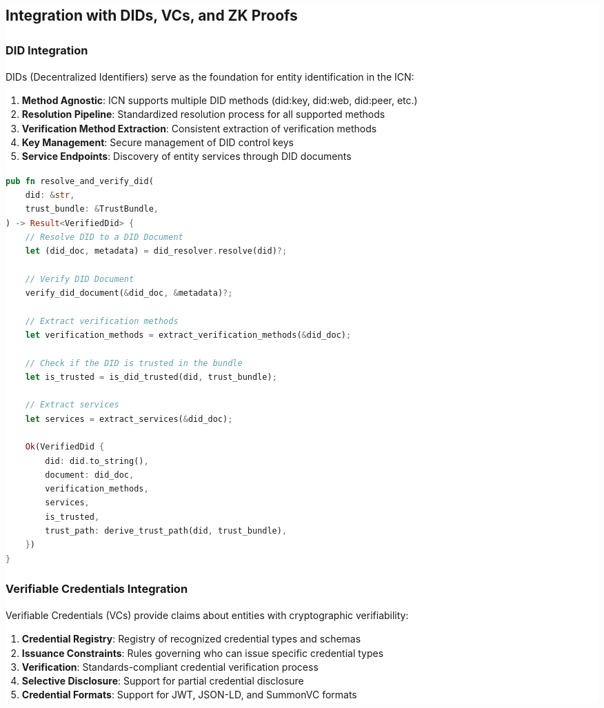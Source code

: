## Integration with DIDs, VCs, and ZK Proofs

### DID Integration

DIDs (Decentralized Identifiers) serve as the foundation for entity identification in the ICN:

1. **Method Agnostic**: ICN supports multiple DID methods (did:key, did:web, did:peer, etc.)
2. **Resolution Pipeline**: Standardized resolution process for all supported methods
3. **Verification Method Extraction**: Consistent extraction of verification methods
4. **Key Management**: Secure management of DID control keys
5. **Service Endpoints**: Discovery of entity services through DID documents

```rust
pub fn resolve_and_verify_did(
    did: &str,
    trust_bundle: &TrustBundle,
) -> Result<VerifiedDid> {
    // Resolve DID to a DID Document
    let (did_doc, metadata) = did_resolver.resolve(did)?;
    
    // Verify DID Document
    verify_did_document(&did_doc, &metadata)?;
    
    // Extract verification methods
    let verification_methods = extract_verification_methods(&did_doc);
    
    // Check if the DID is trusted in the bundle
    let is_trusted = is_did_trusted(did, trust_bundle);
    
    // Extract services
    let services = extract_services(&did_doc);
    
    Ok(VerifiedDid {
        did: did.to_string(),
        document: did_doc,
        verification_methods,
        services,
        is_trusted,
        trust_path: derive_trust_path(did, trust_bundle),
    })
}
```

### Verifiable Credentials Integration

Verifiable Credentials (VCs) provide claims about entities with cryptographic verifiability:

1. **Credential Registry**: Registry of recognized credential types and schemas
2. **Issuance Constraints**: Rules governing who can issue specific credential types
3. **Verification**: Standards-compliant credential verification process
4. **Selective Disclosure**: Support for partial credential disclosure
5. **Credential Formats**: Support for JWT, JSON-LD, and SummonVC formats
